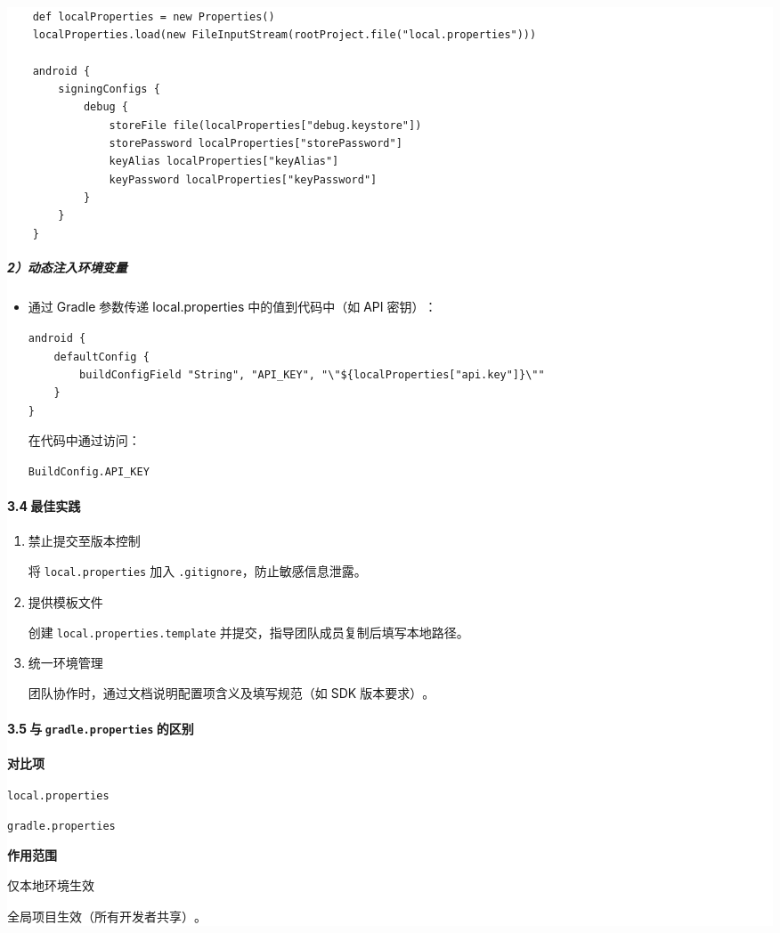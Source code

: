         def localProperties = new Properties()  
        localProperties.load(new FileInputStream(rootProject.file("local.properties")))  
        
        android {  
            signingConfigs {  
                debug {  
                    storeFile file(localProperties["debug.keystore"])  
                    storePassword localProperties["storePassword"]  
                    keyAlias localProperties["keyAlias"]  
                    keyPassword localProperties["keyPassword"]  
                }  
            }  
        }  
        
    

##### 2）动态注入环境变量

*   通过 Gradle 参数传递 local.properties 中的值到代码中（如 API 密钥）‌：
    
        android {  
            defaultConfig {  
                buildConfigField "String", "API_KEY", "\"${localProperties["api.key"]}\""  
            }  
        }  
        
    
    在代码中通过访问：
    
        BuildConfig.API_KEY
        
    

#### 3.4 ‌**最佳实践**‌

1.  ‌禁止提交至版本控制
    
    将 `local.properties` 加入 `.gitignore`，防止敏感信息泄露‌。
    
2.  ‌提供模板文件
    
    ‌创建 `local.properties.template` 并提交，指导团队成员复制后填写本地路径‌。
    
3.  ‌统一环境管理
    
    ‌团队协作时，通过文档说明配置项含义及填写规范（如 SDK 版本要求）‌。
    

#### 3.5 与 `gradle.properties` 的区别

‌**对比项**‌

`local.properties`

`gradle.properties`

‌**作用范围**‌

仅本地环境生效

全局项目生效（所有开发者共享）‌。

